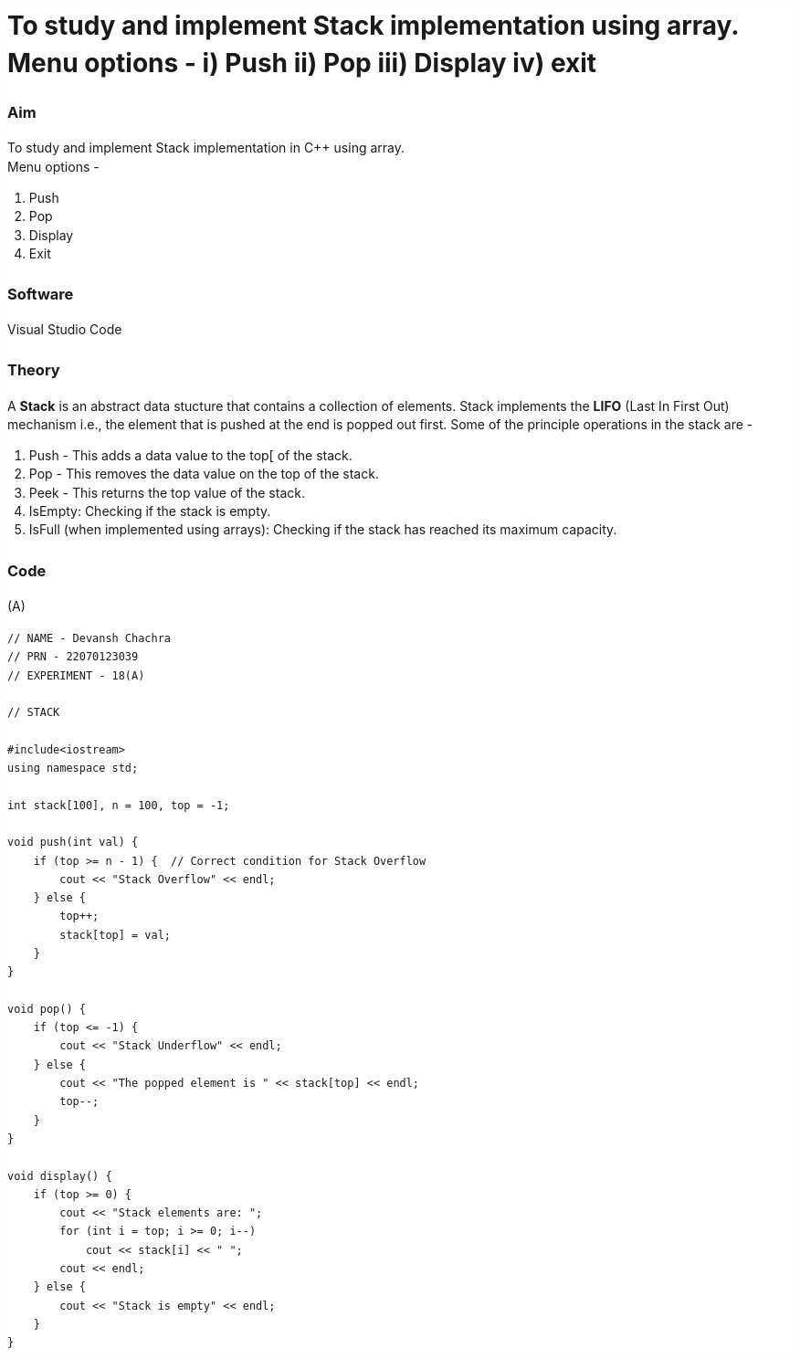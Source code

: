 # To study and implement Stack implementation using array. Menu options - i) Push ii) Pop iii) Display iv) exit

### Aim 
To study and implement Stack implementation in C++ using array. <br> 
Menu options - <ol><li> Push </li> <li> Pop </li> <li>Display</li><li>Exit</li></ol>

### Software 
Visual Studio Code 

### Theory 
A <b>Stack</b> is an abstract data stucture that contains a collection of elements. Stack implements the <b>LIFO</b> (Last In First Out) mechanism i.e., the element that is pushed at the end is popped out first. Some of the principle operations in the stack are - <ol><li>Push - This adds a data value to the top[ of the stack.</li><li>Pop - This removes the data value on the top of the stack.</li><li>Peek - This returns the top value of the stack.</li><li>IsEmpty: Checking if the stack is empty.</li><li>IsFull (when implemented using arrays): Checking if the stack has reached its maximum capacity.</li></ol>    

### Code
(A) 
```
// NAME - Devansh Chachra
// PRN - 22070123039
// EXPERIMENT - 18(A) 

// STACK 

#include<iostream>
using namespace std;

int stack[100], n = 100, top = -1;

void push(int val) {
    if (top >= n - 1) {  // Correct condition for Stack Overflow
        cout << "Stack Overflow" << endl;
    } else {
        top++;
        stack[top] = val;
    }
}

void pop() {
    if (top <= -1) {
        cout << "Stack Underflow" << endl;
    } else {
        cout << "The popped element is " << stack[top] << endl;
        top--;
    }
}

void display() {
    if (top >= 0) {
        cout << "Stack elements are: ";
        for (int i = top; i >= 0; i--)
            cout << stack[i] << " ";
        cout << endl;
    } else {
        cout << "Stack is empty" << endl;
    }
}
```